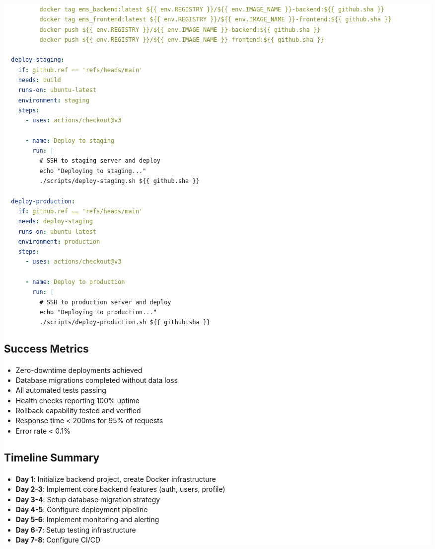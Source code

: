 ```yaml
          docker tag ems_backend:latest ${{ env.REGISTRY }}/${{ env.IMAGE_NAME }}-backend:${{ github.sha }}
          docker tag ems_frontend:latest ${{ env.REGISTRY }}/${{ env.IMAGE_NAME }}-frontend:${{ github.sha }}
          docker push ${{ env.REGISTRY }}/${{ env.IMAGE_NAME }}-backend:${{ github.sha }}
          docker push ${{ env.REGISTRY }}/${{ env.IMAGE_NAME }}-frontend:${{ github.sha }}

  deploy-staging:
    if: github.ref == 'refs/heads/main'
    needs: build
    runs-on: ubuntu-latest
    environment: staging
    steps:
      - uses: actions/checkout@v3

      - name: Deploy to staging
        run: |
          # SSH to staging server and deploy
          echo "Deploying to staging..."
          ./scripts/deploy-staging.sh ${{ github.sha }}

  deploy-production:
    if: github.ref == 'refs/heads/main'
    needs: deploy-staging
    runs-on: ubuntu-latest
    environment: production
    steps:
      - uses: actions/checkout@v3

      - name: Deploy to production
        run: |
          # SSH to production server and deploy
          echo "Deploying to production..."
          ./scripts/deploy-production.sh ${{ github.sha }}
```

## Success Metrics
- Zero-downtime deployments achieved
- Database migrations completed without data loss
- All automated tests passing
- Health checks reporting 100% uptime
- Rollback capability tested and verified
- Response time < 200ms for 95% of requests
- Error rate < 0.1%

## Timeline Summary
- **Day 1**: Initialize backend project, create Docker infrastructure
- **Day 2-3**: Implement core backend features (auth, users, profile)
- **Day 3-4**: Setup database migration strategy
- **Day 4-5**: Configure deployment pipeline
- **Day 5-6**: Implement monitoring and alerting
- **Day 6-7**: Setup testing infrastructure
- **Day 7-8**: Configure CI/CD
